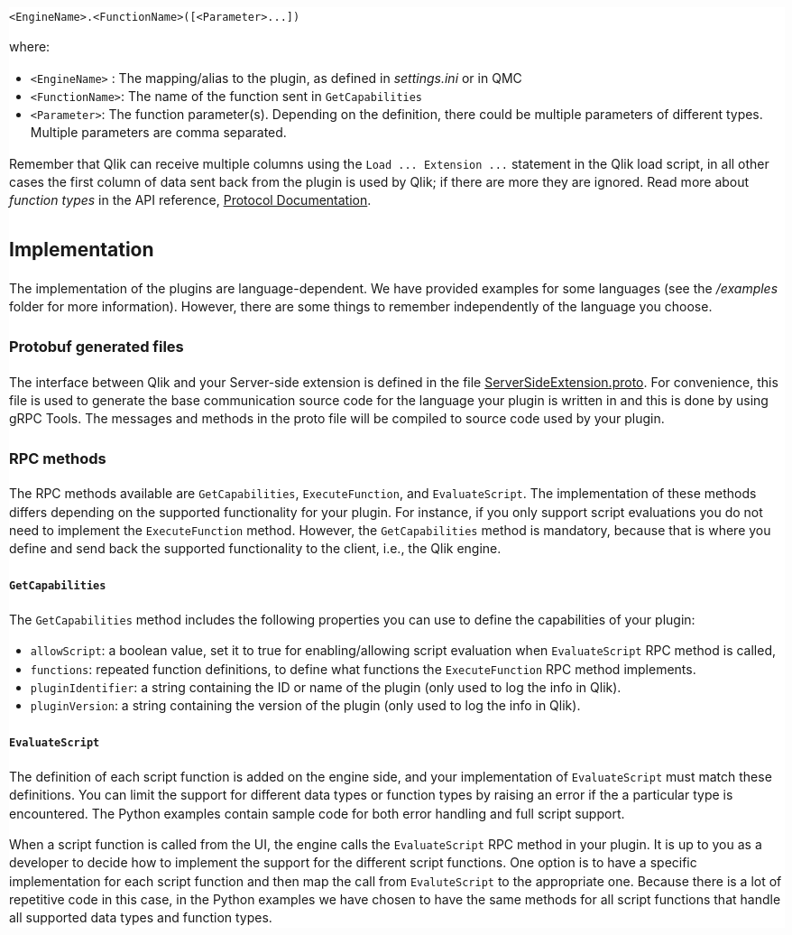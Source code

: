 `<EngineName>.<FunctionName>([<Parameter>...])`  

where:

* `<EngineName>` : The mapping/alias to the plugin, as defined in *settings.ini* or in QMC
* `<FunctionName>`: The name of the function sent in `GetCapabilities`
* `<Parameter>`: The function parameter(s). Depending on the definition, there could be multiple parameters of different types. Multiple parameters are comma separated.

Remember that Qlik can receive multiple columns using the `Load ... Extension ...` statement in the Qlik load script, in all other cases the first column of data sent back from the plugin is used by Qlik; if there are more they are ignored. Read more about *function types* in the API reference, [Protocol Documentation](SSE_Protocol.md).

## Implementation
The implementation of the plugins are language-dependent. We have provided examples for some languages (see the */examples* folder for more information). However, there are some things to remember independently of the language you choose.

### Protobuf generated files
The interface between Qlik and your Server-side extension is defined in the file [ServerSideExtension.proto](../proto/ServerSideExtension.proto). For convenience, this file is used to generate the base communication source code for the language your plugin is written in and this is done by using gRPC Tools. The messages and methods in the proto file will be compiled to source code used by your plugin.

### RPC methods
The RPC methods available are `GetCapabilities`, `ExecuteFunction`, and `EvaluateScript`. The implementation of these methods differs depending on the supported functionality for your plugin. For instance, if you only support script evaluations you do not need to implement the `ExecuteFunction` method. However, the `GetCapabilities` method is mandatory, because that is where you define and send back the supported functionality to the client, i.e., the Qlik engine.

#### `GetCapabilities`
The `GetCapabilities` method includes the following properties you can use to define the capabilities of your plugin:  
* `allowScript`: a boolean value, set it to true for enabling/allowing script evaluation when `EvaluateScript` RPC method is called,  
* `functions`: repeated function definitions, to define what functions the `ExecuteFunction` RPC method implements.  
* `pluginIdentifier`: a string containing the ID or name of the plugin (only used to log the info in Qlik).  
* `pluginVersion`: a string containing the version of the plugin (only used to log the info in Qlik).  

#### `EvaluateScript`
The definition of each script function is added on the engine side, and your implementation of `EvaluateScript` must match these definitions. You can limit the support for different data types or function types by raising an error if the a particular type is encountered. The Python examples contain sample code for both error handling and full script support.

When a script function is called from the UI, the engine calls the `EvaluateScript` RPC method in your plugin. It is up to you as a developer to decide how to implement the support for the different script functions. One option is to have a specific implementation for each script function and then map the call from `EvaluteScript` to the appropriate one. Because there is a lot of repetitive code in this case, in the Python examples we have chosen to have the same methods for all script functions that handle all supported data types and function types.
